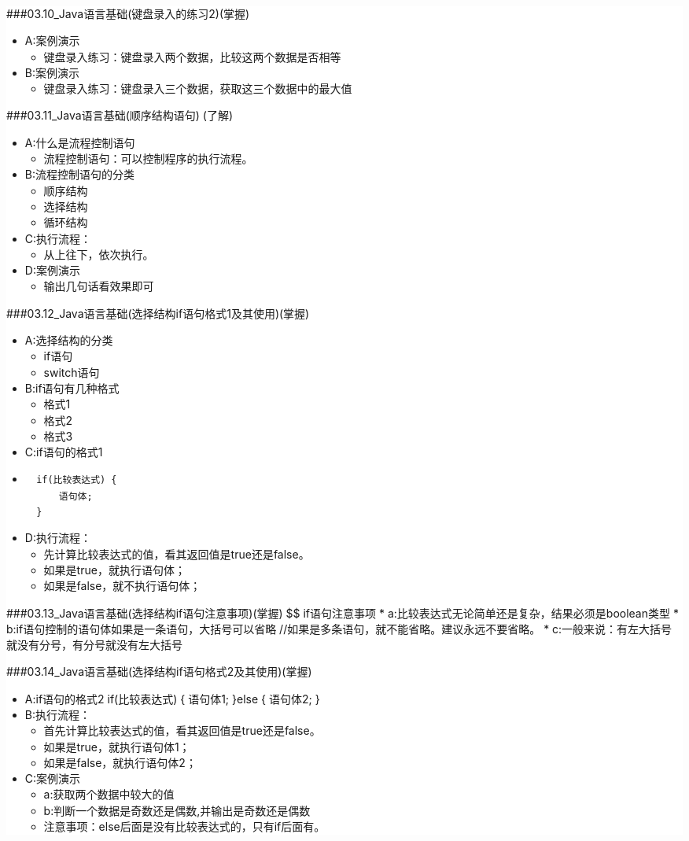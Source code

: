 ###03.10_Java语言基础(键盘录入的练习2)(掌握)
* A:案例演示
	* 键盘录入练习：键盘录入两个数据，比较这两个数据是否相等
* B:案例演示
	* 键盘录入练习：键盘录入三个数据，获取这三个数据中的最大值

###03.11_Java语言基础(顺序结构语句) (了解)
* A:什么是流程控制语句
	* 流程控制语句：可以控制程序的执行流程。
* B:流程控制语句的分类
	* 顺序结构
	* 选择结构
	* 循环结构
* C:执行流程：
	* 从上往下，依次执行。
* D:案例演示
	* 输出几句话看效果即可

###03.12_Java语言基础(选择结构if语句格式1及其使用)(掌握)
* A:选择结构的分类
	* if语句
	* switch语句
* B:if语句有几种格式
	* 格式1
	* 格式2
	* 格式3
* C:if语句的格式1
* 
		if(比较表达式) {
			语句体;
		}
* D:执行流程：
	* 先计算比较表达式的值，看其返回值是true还是false。
	* 如果是true，就执行语句体；
	* 如果是false，就不执行语句体；

###03.13_Java语言基础(选择结构if语句注意事项)(掌握) $$
    if语句注意事项
	* a:比较表达式无论简单还是复杂，结果必须是boolean类型
	* b:if语句控制的语句体如果是一条语句，大括号可以省略    //如果是多条语句，就不能省略。建议永远不要省略。
	* c:一般来说：有左大括号就没有分号，有分号就没有左大括号   

###03.14_Java语言基础(选择结构if语句格式2及其使用)(掌握)
* A:if语句的格式2
		if(比较表达式) {
			语句体1;
		}else {
			语句体2;
		}
* B:执行流程：
	* 首先计算比较表达式的值，看其返回值是true还是false。
	* 如果是true，就执行语句体1；
	* 如果是false，就执行语句体2；
* C:案例演示
	* a:获取两个数据中较大的值
	* b:判断一个数据是奇数还是偶数,并输出是奇数还是偶数
	*  注意事项：else后面是没有比较表达式的，只有if后面有。
